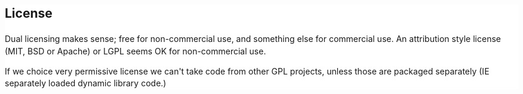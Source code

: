 ## License ##
Dual licensing makes sense; free for non-commercial use, and something else for commercial use.  An attribution style license (MIT, BSD or Apache) or LGPL seems OK for non-commercial use.

If we choice very permissive license we can't take code from other GPL projects, unless those are packaged separately (IE separately loaded dynamic library code.)